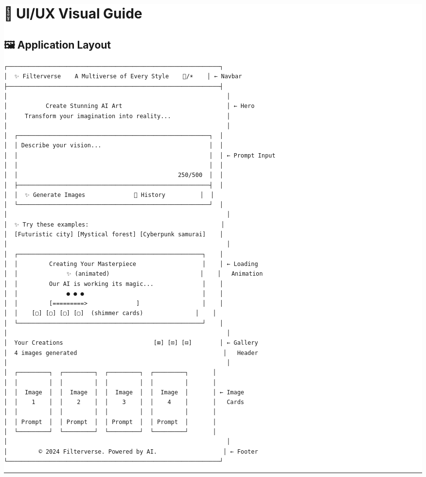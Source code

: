 # 🎨 UI/UX Visual Guide

## 🖼️ Application Layout

```
┌─────────────────────────────────────────────────────────────┐
│  ✨ Filterverse    A Multiverse of Every Style    🌙/☀️    │ ← Navbar
├─────────────────────────────────────────────────────────────┤
│                                                               │
│           Create Stunning AI Art                              │ ← Hero
│     Transform your imagination into reality...                │
│                                                               │
│  ┌───────────────────────────────────────────────────────┐  │
│  │ Describe your vision...                               │  │
│  │                                                       │  │ ← Prompt Input
│  │                                                       │  │
│  │                                              250/500  │  │
│  ├───────────────────────────────────────────────────────┤  │
│  │  ✨ Generate Images              📜 History          │  │
│  └───────────────────────────────────────────────────────┘  │
│                                                               │
│  ✨ Try these examples:                                      │
│  [Futuristic city] [Mystical forest] [Cyberpunk samurai]    │
│                                                               │
│  ┌─────────────────────────────────────────────────────┐    │
│  │         Creating Your Masterpiece                   │    │ ← Loading
│  │              ✨ (animated)                          │    │   Animation
│  │         Our AI is working its magic...              │    │
│  │              ● ● ●                                  │    │
│  │         [=========>              ]                  │    │
│  │    [▢] [▢] [▢] [▢]  (shimmer cards)               │    │
│  └─────────────────────────────────────────────────────┘    │
│                                                               │
│  Your Creations                          [⊞] [⊡] [⊟]        │ ← Gallery
│  4 images generated                                          │   Header
│                                                               │
│  ┌─────────┐  ┌─────────┐  ┌─────────┐  ┌─────────┐       │
│  │         │  │         │  │         │  │         │       │
│  │  Image  │  │  Image  │  │  Image  │  │  Image  │       │ ← Image
│  │    1    │  │    2    │  │    3    │  │    4    │       │   Cards
│  │         │  │         │  │         │  │         │       │
│  │ Prompt  │  │ Prompt  │  │ Prompt  │  │ Prompt  │       │
│  └─────────┘  └─────────┘  └─────────┘  └─────────┘       │
│                                                               │
│         © 2024 Filterverse. Powered by AI.                   │ ← Footer
└─────────────────────────────────────────────────────────────┘
```

---
